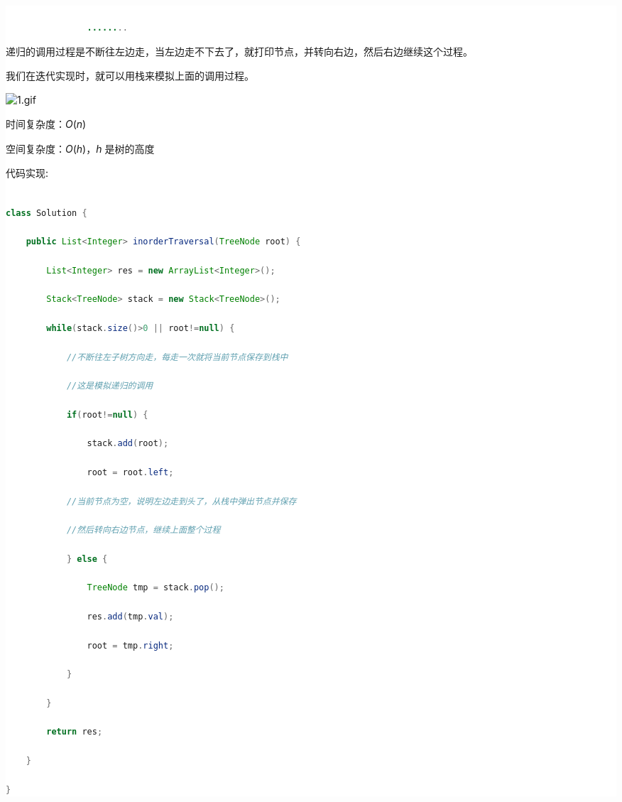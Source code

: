 ```Java []

				........

```

递归的调用过程是不断往左边走，当左边走不下去了，就打印节点，并转向右边，然后右边继续这个过程。   

我们在迭代实现时，就可以用栈来模拟上面的调用过程。   

![1.gif](https://pic.leetcode-cn.com/47fff35dd3fd640ba60349c78b85242ae8f4b850f06a282cd7e92c91e6eff406-1.gif)

   

时间复杂度：$O(n)$   

空间复杂度：$O(h)$，$h$ 是树的高度   

代码实现:   

```Java []

class Solution {

	public List<Integer> inorderTraversal(TreeNode root) {

		List<Integer> res = new ArrayList<Integer>();

		Stack<TreeNode> stack = new Stack<TreeNode>();

		while(stack.size()>0 || root!=null) {

			//不断往左子树方向走，每走一次就将当前节点保存到栈中

			//这是模拟递归的调用

			if(root!=null) {

				stack.add(root);

				root = root.left;

			//当前节点为空，说明左边走到头了，从栈中弹出节点并保存

			//然后转向右边节点，继续上面整个过程

			} else {

				TreeNode tmp = stack.pop();

				res.add(tmp.val);

				root = tmp.right;

			}

		}

		return res;

	}

}

```
